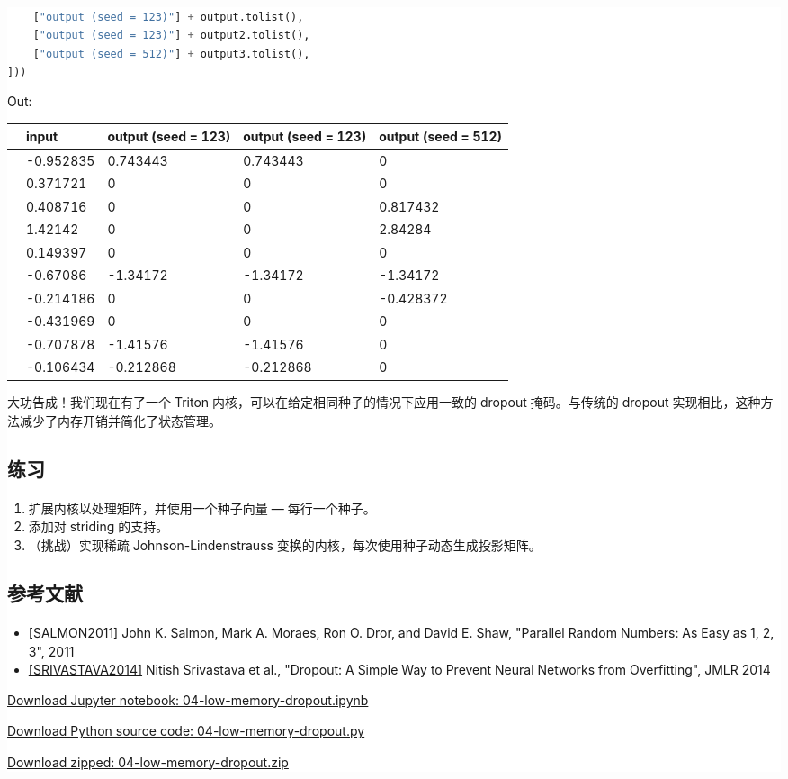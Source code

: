 ```python
    ["output (seed = 123)"] + output.tolist(),
    ["output (seed = 123)"] + output2.tolist(),
    ["output (seed = 512)"] + output3.tolist(),
]))
```


Out:


|                    |**input**|**output (seed = 123)**|**output (seed = 123)**|**output (seed = 512)**|
|:----|:----|:----|:----|:----|
|                    | -0.952835 | 0.743443            | 0.743443            | 0                   |
|                    | 0.371721  | 0                   | 0                   | 0                   |
|                    | 0.408716  | 0                   | 0                   | 0.817432            |
|                    | 1.42142   | 0                   | 0                   | 2.84284             |
|                    | 0.149397  | 0                   | 0                   | 0                   |
|                    | -0.67086  | -1.34172            | -1.34172            | -1.34172             |
|                    | -0.214186 | 0                   | 0                   | -0.428372           |
|                    | -0.431969 | 0                   | 0                   | 0                   |
|                    | -0.707878 | -1.41576            | -1.41576            | 0                   |
|                    | -0.106434 | -0.212868           | -0.212868           | 0                   |


大功告成！我们现在有了一个 Triton 内核，可以在给定相同种子的情况下应用一致的 dropout 掩码。与传统的 dropout 实现相比，这种方法减少了内存开销并简化了状态管理。


## 练习


1. 扩展内核以处理矩阵，并使用一个种子向量 — 每行一个种子。
2. 添加对 striding 的支持。
3. （挑战）实现稀疏 Johnson-Lindenstrauss 变换的内核，每次使用种子动态生成投影矩阵。

## 参考文献


* [[SALMON2011]](https://triton-lang.org/main/getting-started/tutorials/04-low-memory-dropout.html#id2) John K. Salmon, Mark A. Moraes, Ron O. Dror, and David E. Shaw, "Parallel Random Numbers: As Easy as 1, 2, 3", 2011
* [[SRIVASTAVA2014]](https://triton-lang.org/main/getting-started/tutorials/04-low-memory-dropout.html#id1) Nitish Srivastava et al., "Dropout: A Simple Way to Prevent Neural Networks from Overfitting", JMLR 2014

[Download Jupyter notebook: 04-low-memory-dropout.ipynb](https://triton-lang.org/main/_downloads/bc847dec325798bdc436c4ef5ac8b78a/04-low-memory-dropout.ipynb)

[Download Python source code: 04-low-memory-dropout.py](https://triton-lang.org/main/_downloads/c9aed78977a4c05741d675a38dde3d7d/04-low-memory-dropout.py)

[Download zipped: 04-low-memory-dropout.zip](https://triton-lang.org/main/_downloads/9241eab99db7582ceb6cd81f77524214/04-low-memory-dropout.zip)

